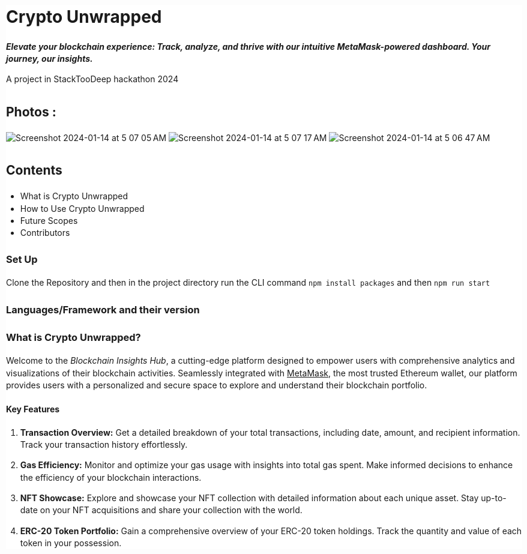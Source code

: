 # Crypto Unwrapped

***Elevate your blockchain experience: Track, analyze, and thrive with our intuitive MetaMask-powered dashboard. Your journey, our insights.***

A project in StackTooDeep hackathon 2024
## Photos : 

<img width="1511" alt="Screenshot 2024-01-14 at 5 07 05 AM" src="https://github.com/solo-daemon/block-mint/assets/65587505/675cbedd-0a30-4971-9c27-26deddceb375">
<img width="1512" alt="Screenshot 2024-01-14 at 5 07 17 AM" src="https://github.com/solo-daemon/block-mint/assets/65587505/13469033-7d18-4037-889f-320236f42b79">
<img width="1512" alt="Screenshot 2024-01-14 at 5 06 47 AM" src="https://github.com/solo-daemon/block-mint/assets/65587505/2ebe0730-f183-4ed1-88c7-95ec995f835d">

## Contents
* What is Crypto Unwrapped
* How to Use Crypto Unwrapped
* Future Scopes
* Contributors

### Set Up
Clone the Repository and then in the project directory run the CLI command `npm install packages` and then `npm run start`

### Languages/Framework and their version


### What is Crypto Unwrapped?

Welcome to the *Blockchain Insights Hub*, a cutting-edge platform designed to empower users with comprehensive analytics and visualizations of their blockchain activities. Seamlessly integrated with [MetaMask](https://metamask.io/), the most trusted Ethereum wallet, our platform provides users with a personalized and secure space to explore and understand their blockchain portfolio.

#### Key Features

1. **Transaction Overview:**
   Get a detailed breakdown of your total transactions, including date, amount, and recipient information. Track your transaction history effortlessly.

2. **Gas Efficiency:**
   Monitor and optimize your gas usage with insights into total gas spent. Make informed decisions to enhance the efficiency of your blockchain interactions.

3. **NFT Showcase:**
   Explore and showcase your NFT collection with detailed information about each unique asset. Stay up-to-date on your NFT acquisitions and share your collection with the world.

4. **ERC-20 Token Portfolio:**
   Gain a comprehensive overview of your ERC-20 token holdings. Track the quantity and value of each token in your possession.
